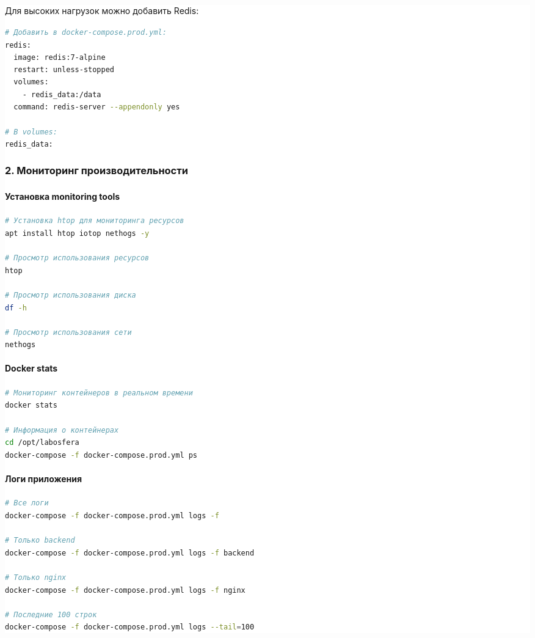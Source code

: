 Для высоких нагрузок можно добавить Redis:

```bash
# Добавить в docker-compose.prod.yml:
redis:
  image: redis:7-alpine
  restart: unless-stopped
  volumes:
    - redis_data:/data
  command: redis-server --appendonly yes

# В volumes:
redis_data:
```

### 2. Мониторинг производительности

#### Установка monitoring tools

```bash
# Установка htop для мониторинга ресурсов
apt install htop iotop nethogs -y

# Просмотр использования ресурсов
htop

# Просмотр использования диска
df -h

# Просмотр использования сети
nethogs
```

#### Docker stats

```bash
# Мониторинг контейнеров в реальном времени
docker stats

# Информация о контейнерах
cd /opt/labosfera
docker-compose -f docker-compose.prod.yml ps
```

#### Логи приложения

```bash
# Все логи
docker-compose -f docker-compose.prod.yml logs -f

# Только backend
docker-compose -f docker-compose.prod.yml logs -f backend

# Только nginx
docker-compose -f docker-compose.prod.yml logs -f nginx

# Последние 100 строк
docker-compose -f docker-compose.prod.yml logs --tail=100
```
